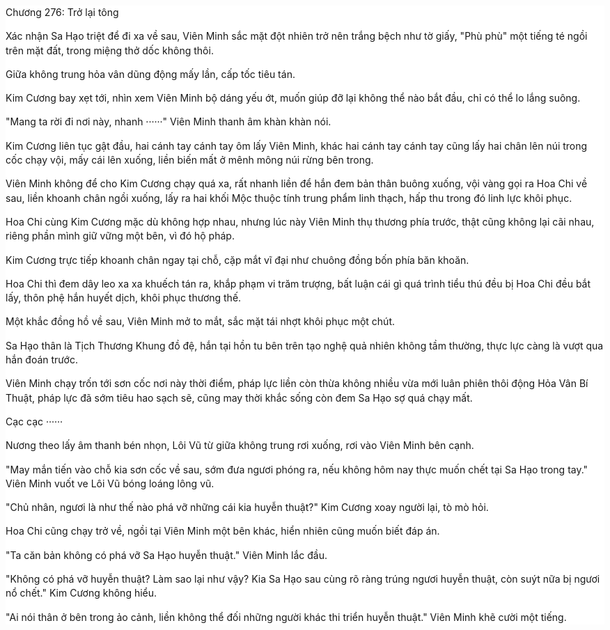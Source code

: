 




Chương 276: Trở lại tông


Xác nhận Sa Hạo triệt để đi xa về sau, Viên Minh sắc mặt đột nhiên trở nên trắng bệch như tờ giấy, "Phù phù" một tiếng té ngồi trên mặt đất, trong miệng thở dốc không thôi.

Giữa không trung hỏa vân dũng động mấy lần, cấp tốc tiêu tán.

Kim Cương bay xẹt tới, nhìn xem Viên Minh bộ dáng yếu ớt, muốn giúp đỡ lại không thể nào bắt đầu, chỉ có thể lo lắng suông.

"Mang ta rời đi nơi này, nhanh ······" Viên Minh thanh âm khàn khàn nói.

Kim Cương liên tục gật đầu, hai cánh tay cánh tay ôm lấy Viên Minh, khác hai cánh tay cánh tay cũng lấy hai chân lên núi trong cốc chạy vội, mấy cái lên xuống, liền biến mất ở mênh mông núi rừng bên trong.

Viên Minh không để cho Kim Cương chạy quá xa, rất nhanh liền để hắn đem bản thân buông xuống, vội vàng gọi ra Hoa Chi về sau, liền khoanh chân ngồi xuống, lấy ra hai khối Mộc thuộc tính trung phẩm linh thạch, hấp thu trong đó linh lực khôi phục.

Hoa Chi cùng Kim Cương mặc dù không hợp nhau, nhưng lúc này Viên Minh thụ thương phía trước, thật cũng không lại cãi nhau, riêng phần mình giữ vững một bên, vì đó hộ pháp.

Kim Cương trực tiếp khoanh chân ngay tại chỗ, cặp mắt vĩ đại như chuông đồng bốn phía băn khoăn.

Hoa Chi thì đem dây leo xa xa khuếch tán ra, khắp phạm vi trăm trượng, bất luận cái gì quá trình tiểu thú đều bị Hoa Chi đều bắt lấy, thôn phệ hắn huyết dịch, khôi phục thương thế.

Một khắc đồng hồ về sau, Viên Minh mở to mắt, sắc mặt tái nhợt khôi phục một chút.

Sa Hạo thân là Tịch Thương Khung đồ đệ, hắn tại hồn tu bên trên tạo nghệ quả nhiên không tầm thường, thực lực càng là vượt qua hắn đoán trước.

Viên Minh chạy trốn tới sơn cốc nơi này thời điểm, pháp lực liền còn thừa không nhiều vừa mới luân phiên thôi động Hỏa Vân Bí Thuật, pháp lực đã sớm tiêu hao sạch sẽ, cũng may thời khắc sống còn đem Sa Hạo sợ quá chạy mất.

Cạc cạc ······

Nương theo lấy âm thanh bén nhọn, Lôi Vũ từ giữa không trung rơi xuống, rơi vào Viên Minh bên cạnh.

"May mắn tiến vào chỗ kia sơn cốc về sau, sớm đưa ngươi phóng ra, nếu không hôm nay thực muốn chết tại Sa Hạo trong tay." Viên Minh vuốt ve Lôi Vũ bóng loáng lông vũ.

"Chủ nhân, ngươi là như thế nào phá vỡ những cái kia huyễn thuật?" Kim Cương xoay người lại, tò mò hỏi.

Hoa Chi cũng chạy trở về, ngồi tại Viên Minh một bên khác, hiển nhiên cũng muốn biết đáp án.

"Ta căn bản không có phá vỡ Sa Hạo huyễn thuật." Viên Minh lắc đầu.

"Không có phá vỡ huyễn thuật? Làm sao lại như vậy? Kia Sa Hạo sau cùng rõ ràng trúng ngươi huyễn thuật, còn suýt nữa bị ngươi nổ chết." Kim Cương không hiểu.

"Ai nói thân ở bên trong ảo cảnh, liền không thể đối những người khác thi triển huyễn thuật." Viên Minh khẽ cười một tiếng.

